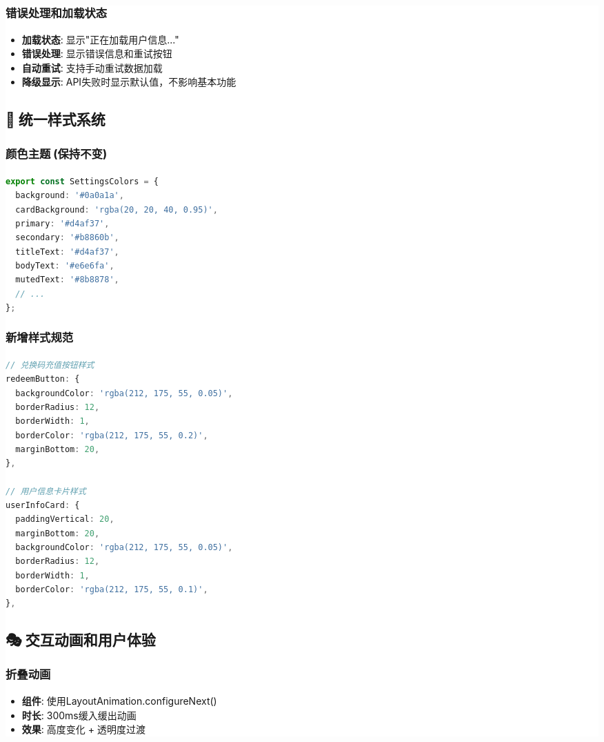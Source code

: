 ### 错误处理和加载状态
- **加载状态**: 显示"正在加载用户信息..."
- **错误处理**: 显示错误信息和重试按钮
- **自动重试**: 支持手动重试数据加载
- **降级显示**: API失败时显示默认值，不影响基本功能

## 🎨 统一样式系统

### 颜色主题 (保持不变)
```typescript
export const SettingsColors = {
  background: '#0a0a1a',
  cardBackground: 'rgba(20, 20, 40, 0.95)',
  primary: '#d4af37',
  secondary: '#b8860b',
  titleText: '#d4af37',
  bodyText: '#e6e6fa',
  mutedText: '#8b8878',
  // ...
};
```

### 新增样式规范
```typescript
// 兑换码充值按钮样式
redeemButton: {
  backgroundColor: 'rgba(212, 175, 55, 0.05)',
  borderRadius: 12,
  borderWidth: 1,
  borderColor: 'rgba(212, 175, 55, 0.2)',
  marginBottom: 20,
},

// 用户信息卡片样式
userInfoCard: {
  paddingVertical: 20,
  marginBottom: 20,
  backgroundColor: 'rgba(212, 175, 55, 0.05)',
  borderRadius: 12,
  borderWidth: 1,
  borderColor: 'rgba(212, 175, 55, 0.1)',
},
```

## 🎭 交互动画和用户体验

### 折叠动画
- **组件**: 使用LayoutAnimation.configureNext()
- **时长**: 300ms缓入缓出动画
- **效果**: 高度变化 + 透明度过渡
